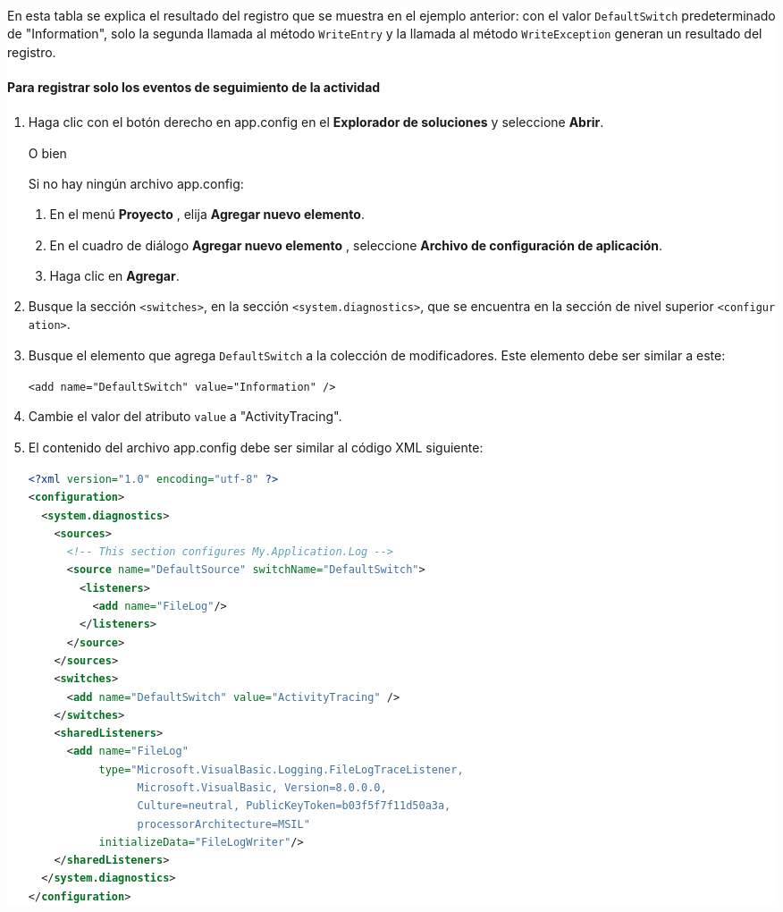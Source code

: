  En esta tabla se explica el resultado del registro que se muestra en el ejemplo anterior: con el valor `DefaultSwitch` predeterminado de "Information", solo la segunda llamada al método `WriteEntry` y la llamada al método `WriteException` generan un resultado del registro.  
  
#### <a name="to-log-only-activity-tracing-events"></a>Para registrar solo los eventos de seguimiento de la actividad  
  
1.  Haga clic con el botón derecho en app.config en el **Explorador de soluciones** y seleccione **Abrir**.  
  
     O bien  
  
     Si no hay ningún archivo app.config:  
  
    1.  En el menú **Proyecto** , elija **Agregar nuevo elemento**.  
  
    2.  En el cuadro de diálogo **Agregar nuevo elemento** , seleccione **Archivo de configuración de aplicación**.  
  
    3.  Haga clic en **Agregar**.  
  
2.  Busque la sección `<switches>`, en la sección `<system.diagnostics>`, que se encuentra en la sección de nivel superior `<configuration>`.  
  
3.  Busque el elemento que agrega `DefaultSwitch` a la colección de modificadores. Este elemento debe ser similar a este:  
  
     `<add name="DefaultSwitch" value="Information" />`  
  
4.  Cambie el valor del atributo `value` a "ActivityTracing".  
  
5.  El contenido del archivo app.config debe ser similar al código XML siguiente:  
  
    ```xml  
    <?xml version="1.0" encoding="utf-8" ?>  
    <configuration>  
      <system.diagnostics>  
        <sources>  
          <!-- This section configures My.Application.Log -->  
          <source name="DefaultSource" switchName="DefaultSwitch">  
            <listeners>  
              <add name="FileLog"/>  
            </listeners>  
          </source>  
        </sources>  
        <switches>  
          <add name="DefaultSwitch" value="ActivityTracing" />  
        </switches>  
        <sharedListeners>  
          <add name="FileLog"  
               type="Microsoft.VisualBasic.Logging.FileLogTraceListener,   
                     Microsoft.VisualBasic, Version=8.0.0.0,   
                     Culture=neutral, PublicKeyToken=b03f5f7f11d50a3a,   
                     processorArchitecture=MSIL"   
               initializeData="FileLogWriter"/>  
        </sharedListeners>  
      </system.diagnostics>  
    </configuration>  
    ```  
  